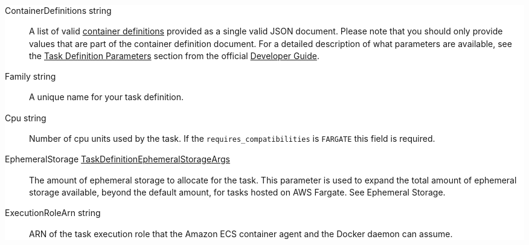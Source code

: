 <div>
<pulumi-choosable type="language" values="go">
<dl class="resources-properties"><dt class="property-required property-replacement"
            title="Required">
        <span id="containerdefinitions_go">
<a data-swiftype-name="resource-property" data-swiftype-type="text" href="#containerdefinitions_go" style="color: inherit; text-decoration: inherit;">Container<wbr>Definitions</a>
</span>
        <span class="property-indicator"></span>
        <span class="property-type">string</span>
    </dt>
    <dd><p>A list of valid <a href="http://docs.aws.amazon.com/AmazonECS/latest/APIReference/API_ContainerDefinition.html">container definitions</a> provided as a single valid JSON document. Please note that you should only provide values that are part of the container definition document. For a detailed description of what parameters are available, see the <a href="https://docs.aws.amazon.com/AmazonECS/latest/developerguide/task_definition_parameters.html">Task Definition Parameters</a> section from the official <a href="https://docs.aws.amazon.com/AmazonECS/latest/developerguide">Developer Guide</a>.</p>
</dd><dt class="property-required property-replacement"
            title="Required">
        <span id="family_go">
<a data-swiftype-name="resource-property" data-swiftype-type="text" href="#family_go" style="color: inherit; text-decoration: inherit;">Family</a>
</span>
        <span class="property-indicator"></span>
        <span class="property-type">string</span>
    </dt>
    <dd><p>A unique name for your task definition.</p>
</dd><dt class="property-optional property-replacement"
            title="Optional">
        <span id="cpu_go">
<a data-swiftype-name="resource-property" data-swiftype-type="text" href="#cpu_go" style="color: inherit; text-decoration: inherit;">Cpu</a>
</span>
        <span class="property-indicator"></span>
        <span class="property-type">string</span>
    </dt>
    <dd><p>Number of cpu units used by the task. If the <code>requires_compatibilities</code> is <code>FARGATE</code> this field is required.</p>
</dd><dt class="property-optional property-replacement"
            title="Optional">
        <span id="ephemeralstorage_go">
<a data-swiftype-name="resource-property" data-swiftype-type="text" href="#ephemeralstorage_go" style="color: inherit; text-decoration: inherit;">Ephemeral<wbr>Storage</a>
</span>
        <span class="property-indicator"></span>
        <span class="property-type"><a href="#taskdefinitionephemeralstorage">Task<wbr>Definition<wbr>Ephemeral<wbr>Storage<wbr>Args</a></span>
    </dt>
    <dd><p>The amount of ephemeral storage to allocate for the task. This parameter is used to expand the total amount of ephemeral storage available, beyond the default amount, for tasks hosted on AWS Fargate. See Ephemeral Storage.</p>
</dd><dt class="property-optional property-replacement"
            title="Optional">
        <span id="executionrolearn_go">
<a data-swiftype-name="resource-property" data-swiftype-type="text" href="#executionrolearn_go" style="color: inherit; text-decoration: inherit;">Execution<wbr>Role<wbr>Arn</a>
</span>
        <span class="property-indicator"></span>
        <span class="property-type">string</span>
    </dt>
    <dd><p>ARN of the task execution role that the Amazon ECS container agent and the Docker daemon can assume.</p>
</dd><dt class="property-optional property-replacement"